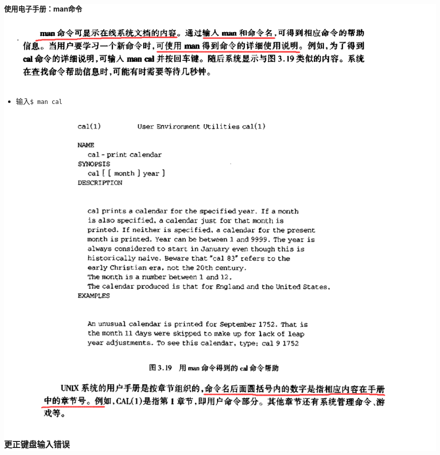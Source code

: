 

#### 使用电子手册：man命令

<img src="Unix初级教程-随记/image-20210318000239916.png" alt="image-20210318000239916" style="zoom:80%;" />

+ 输入`$ man cal`

  <img src="Unix初级教程-随记/image-20210318000414312.png" alt="image-20210318000414312" style="zoom: 80%;" />





### 更正键盘输入错误

